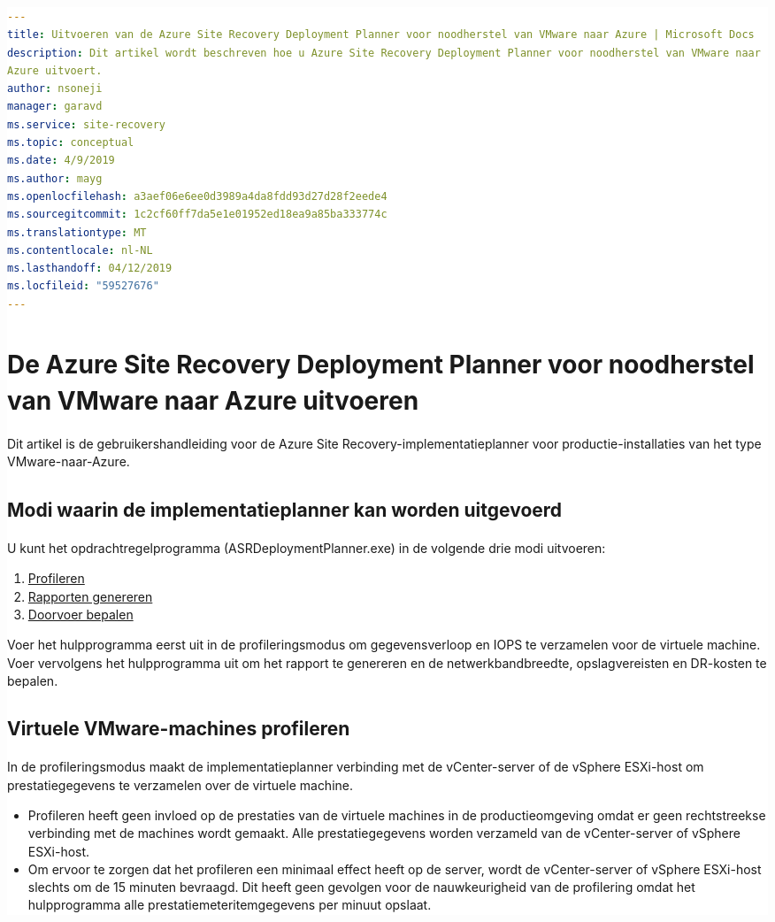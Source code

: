 ```yaml
---
title: Uitvoeren van de Azure Site Recovery Deployment Planner voor noodherstel van VMware naar Azure | Microsoft Docs
description: Dit artikel wordt beschreven hoe u Azure Site Recovery Deployment Planner voor noodherstel van VMware naar Azure uitvoert.
author: nsoneji
manager: garavd
ms.service: site-recovery
ms.topic: conceptual
ms.date: 4/9/2019
ms.author: mayg
ms.openlocfilehash: a3aef06e6ee0d3989a4da8fdd93d27d28f2eede4
ms.sourcegitcommit: 1c2cf60ff7da5e1e01952ed18ea9a85ba333774c
ms.translationtype: MT
ms.contentlocale: nl-NL
ms.lasthandoff: 04/12/2019
ms.locfileid: "59527676"
---
```

# <a name="run-the-azure-site-recovery-deployment-planner-for-vmware-disaster-recovery-to-azure"></a>De Azure Site Recovery Deployment Planner voor noodherstel van VMware naar Azure uitvoeren
Dit artikel is de gebruikershandleiding voor de Azure Site Recovery-implementatieplanner voor productie-installaties van het type VMware-naar-Azure.


## <a name="modes-of-running-deployment-planner"></a>Modi waarin de implementatieplanner kan worden uitgevoerd
U kunt het opdrachtregelprogramma (ASRDeploymentPlanner.exe) in de volgende drie modi uitvoeren:

1.  [Profileren](#profile-vmware-vms)
2.  [Rapporten genereren](#generate-report)
3.  [Doorvoer bepalen](#get-throughput)

Voer het hulpprogramma eerst uit in de profileringsmodus om gegevensverloop en IOPS te verzamelen voor de virtuele machine. Voer vervolgens het hulpprogramma uit om het rapport te genereren en de netwerkbandbreedte, opslagvereisten en DR-kosten te bepalen.

## <a name="profile-vmware-vms"></a>Virtuele VMware-machines profileren
In de profileringsmodus maakt de implementatieplanner verbinding met de vCenter-server of de vSphere ESXi-host om prestatiegegevens te verzamelen over de virtuele machine.

* Profileren heeft geen invloed op de prestaties van de virtuele machines in de productieomgeving omdat er geen rechtstreekse verbinding met de machines wordt gemaakt. Alle prestatiegegevens worden verzameld van de vCenter-server of vSphere ESXi-host.
* Om ervoor te zorgen dat het profileren een minimaal effect heeft op de server, wordt de vCenter-server of vSphere ESXi-host slechts om de 15 minuten bevraagd. Dit heeft geen gevolgen voor de nauwkeurigheid van de profilering omdat het hulpprogramma alle prestatiemeteritemgegevens per minuut opslaat.
